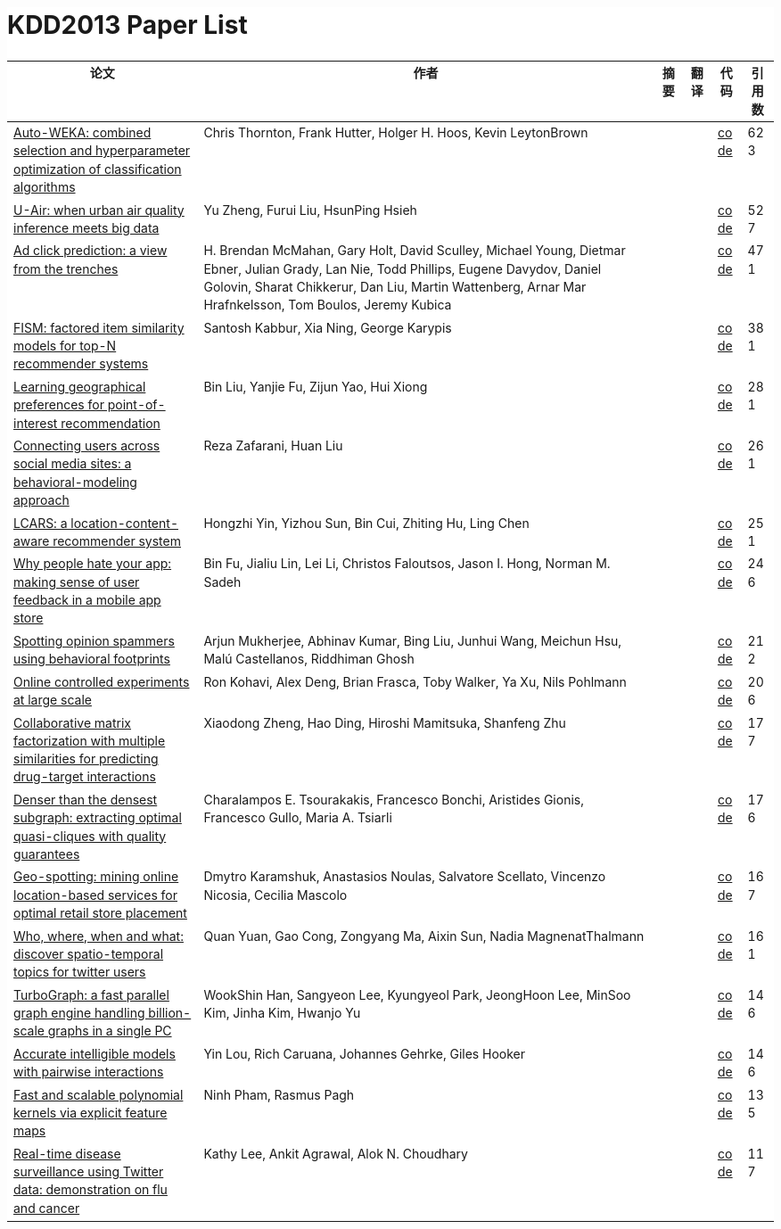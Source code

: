 # KDD2013 Paper List

|论文|作者|摘要|翻译|代码|引用数|
|---|---|---|---|---|---|
|[Auto-WEKA: combined selection and hyperparameter optimization of classification algorithms](https://doi.org/10.1145/2487575.2487629)|Chris Thornton, Frank Hutter, Holger H. Hoos, Kevin LeytonBrown|||[code](https://paperswithcode.com/search?q_meta=&q_type=&q=Auto-WEKA:+combined+selection+and+hyperparameter+optimization+of+classification+algorithms)|623|
|[U-Air: when urban air quality inference meets big data](https://doi.org/10.1145/2487575.2488188)|Yu Zheng, Furui Liu, HsunPing Hsieh|||[code](https://paperswithcode.com/search?q_meta=&q_type=&q=U-Air:+when+urban+air+quality+inference+meets+big+data)|527|
|[Ad click prediction: a view from the trenches](https://doi.org/10.1145/2487575.2488200)|H. Brendan McMahan, Gary Holt, David Sculley, Michael Young, Dietmar Ebner, Julian Grady, Lan Nie, Todd Phillips, Eugene Davydov, Daniel Golovin, Sharat Chikkerur, Dan Liu, Martin Wattenberg, Arnar Mar Hrafnkelsson, Tom Boulos, Jeremy Kubica|||[code](https://paperswithcode.com/search?q_meta=&q_type=&q=Ad+click+prediction:+a+view+from+the+trenches)|471|
|[FISM: factored item similarity models for top-N recommender systems](https://doi.org/10.1145/2487575.2487589)|Santosh Kabbur, Xia Ning, George Karypis|||[code](https://paperswithcode.com/search?q_meta=&q_type=&q=FISM:+factored+item+similarity+models+for+top-N+recommender+systems)|381|
|[Learning geographical preferences for point-of-interest recommendation](https://doi.org/10.1145/2487575.2487673)|Bin Liu, Yanjie Fu, Zijun Yao, Hui Xiong|||[code](https://paperswithcode.com/search?q_meta=&q_type=&q=Learning+geographical+preferences+for+point-of-interest+recommendation)|281|
|[Connecting users across social media sites: a behavioral-modeling approach](https://doi.org/10.1145/2487575.2487648)|Reza Zafarani, Huan Liu|||[code](https://paperswithcode.com/search?q_meta=&q_type=&q=Connecting+users+across+social+media+sites:+a+behavioral-modeling+approach)|261|
|[LCARS: a location-content-aware recommender system](https://doi.org/10.1145/2487575.2487608)|Hongzhi Yin, Yizhou Sun, Bin Cui, Zhiting Hu, Ling Chen|||[code](https://paperswithcode.com/search?q_meta=&q_type=&q=LCARS:+a+location-content-aware+recommender+system)|251|
|[Why people hate your app: making sense of user feedback in a mobile app store](https://doi.org/10.1145/2487575.2488202)|Bin Fu, Jialiu Lin, Lei Li, Christos Faloutsos, Jason I. Hong, Norman M. Sadeh|||[code](https://paperswithcode.com/search?q_meta=&q_type=&q=Why+people+hate+your+app:+making+sense+of+user+feedback+in+a+mobile+app+store)|246|
|[Spotting opinion spammers using behavioral footprints](https://doi.org/10.1145/2487575.2487580)|Arjun Mukherjee, Abhinav Kumar, Bing Liu, Junhui Wang, Meichun Hsu, Malú Castellanos, Riddhiman Ghosh|||[code](https://paperswithcode.com/search?q_meta=&q_type=&q=Spotting+opinion+spammers+using+behavioral+footprints)|212|
|[Online controlled experiments at large scale](https://doi.org/10.1145/2487575.2488217)|Ron Kohavi, Alex Deng, Brian Frasca, Toby Walker, Ya Xu, Nils Pohlmann|||[code](https://paperswithcode.com/search?q_meta=&q_type=&q=Online+controlled+experiments+at+large+scale)|206|
|[Collaborative matrix factorization with multiple similarities for predicting drug-target interactions](https://doi.org/10.1145/2487575.2487670)|Xiaodong Zheng, Hao Ding, Hiroshi Mamitsuka, Shanfeng Zhu|||[code](https://paperswithcode.com/search?q_meta=&q_type=&q=Collaborative+matrix+factorization+with+multiple+similarities+for+predicting+drug-target+interactions)|177|
|[Denser than the densest subgraph: extracting optimal quasi-cliques with quality guarantees](https://doi.org/10.1145/2487575.2487645)|Charalampos E. Tsourakakis, Francesco Bonchi, Aristides Gionis, Francesco Gullo, Maria A. Tsiarli|||[code](https://paperswithcode.com/search?q_meta=&q_type=&q=Denser+than+the+densest+subgraph:+extracting+optimal+quasi-cliques+with+quality+guarantees)|176|
|[Geo-spotting: mining online location-based services for optimal retail store placement](https://doi.org/10.1145/2487575.2487616)|Dmytro Karamshuk, Anastasios Noulas, Salvatore Scellato, Vincenzo Nicosia, Cecilia Mascolo|||[code](https://paperswithcode.com/search?q_meta=&q_type=&q=Geo-spotting:+mining+online+location-based+services+for+optimal+retail+store+placement)|167|
|[Who, where, when and what: discover spatio-temporal topics for twitter users](https://doi.org/10.1145/2487575.2487576)|Quan Yuan, Gao Cong, Zongyang Ma, Aixin Sun, Nadia MagnenatThalmann|||[code](https://paperswithcode.com/search?q_meta=&q_type=&q=Who,+where,+when+and+what:+discover+spatio-temporal+topics+for+twitter+users)|161|
|[TurboGraph: a fast parallel graph engine handling billion-scale graphs in a single PC](https://doi.org/10.1145/2487575.2487581)|WookShin Han, Sangyeon Lee, Kyungyeol Park, JeongHoon Lee, MinSoo Kim, Jinha Kim, Hwanjo Yu|||[code](https://paperswithcode.com/search?q_meta=&q_type=&q=TurboGraph:+a+fast+parallel+graph+engine+handling+billion-scale+graphs+in+a+single+PC)|146|
|[Accurate intelligible models with pairwise interactions](https://doi.org/10.1145/2487575.2487579)|Yin Lou, Rich Caruana, Johannes Gehrke, Giles Hooker|||[code](https://paperswithcode.com/search?q_meta=&q_type=&q=Accurate+intelligible+models+with+pairwise+interactions)|146|
|[Fast and scalable polynomial kernels via explicit feature maps](https://doi.org/10.1145/2487575.2487591)|Ninh Pham, Rasmus Pagh|||[code](https://paperswithcode.com/search?q_meta=&q_type=&q=Fast+and+scalable+polynomial+kernels+via+explicit+feature+maps)|135|
|[Real-time disease surveillance using Twitter data: demonstration on flu and cancer](https://doi.org/10.1145/2487575.2487709)|Kathy Lee, Ankit Agrawal, Alok N. Choudhary|||[code](https://paperswithcode.com/search?q_meta=&q_type=&q=Real-time+disease+surveillance+using+Twitter+data:+demonstration+on+flu+and+cancer)|117|